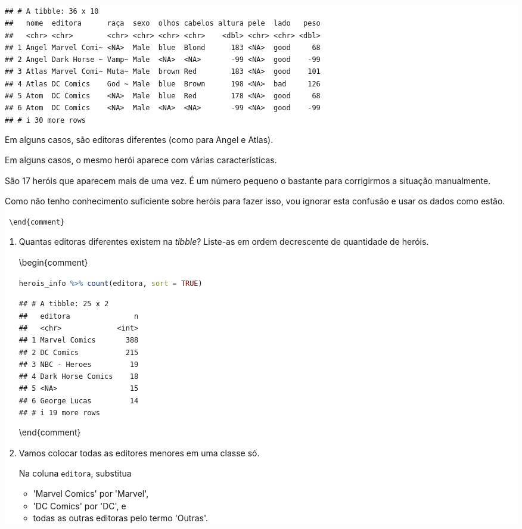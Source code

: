    ```
   ## # A tibble: 36 x 10
   ##   nome  editora      raça  sexo  olhos cabelos altura pele  lado   peso
   ##   <chr> <chr>        <chr> <chr> <chr> <chr>    <dbl> <chr> <chr> <dbl>
   ## 1 Angel Marvel Comi~ <NA>  Male  blue  Blond      183 <NA>  good     68
   ## 2 Angel Dark Horse ~ Vamp~ Male  <NA>  <NA>       -99 <NA>  good    -99
   ## 3 Atlas Marvel Comi~ Muta~ Male  brown Red        183 <NA>  good    101
   ## 4 Atlas DC Comics    God ~ Male  blue  Brown      198 <NA>  bad     126
   ## 5 Atom  DC Comics    <NA>  Male  blue  Red        178 <NA>  good     68
   ## 6 Atom  DC Comics    <NA>  Male  <NA>  <NA>       -99 <NA>  good    -99
   ## # i 30 more rows
   ```
   
   Em alguns casos, são editoras diferentes (como para Angel e Atlas). 
   
   Em alguns casos, o mesmo herói aparece com várias características.
   
   São $17$ heróis que aparecem mais de uma vez. É um número pequeno o bastante para corrigirmos a situação manualmente. 
   
   Como não tenho conhecimento suficiente sobre heróis para fazer isso, vou ignorar esta confusão e usar os dados como estão.
   
   
     \end{comment}


1. Quantas editoras diferentes existem na *tibble*? Liste-as em ordem decrescente de quantidade de heróis.

   
     \begin{comment}

     
   
   ```r
   herois_info %>% count(editora, sort = TRUE)
   ```
   
   ```
   ## # A tibble: 25 x 2
   ##   editora               n
   ##   <chr>             <int>
   ## 1 Marvel Comics       388
   ## 2 DC Comics           215
   ## 3 NBC - Heroes         19
   ## 4 Dark Horse Comics    18
   ## 5 <NA>                 15
   ## 6 George Lucas         14
   ## # i 19 more rows
   ```
     
   
     \end{comment}


1. Vamos colocar todas as editores menores em uma classe só. 

   Na coluna `editora`, substitua 

   * 'Marvel Comics' por 'Marvel', 
   * 'DC Comics' por 'DC', e 
   * todas as outras editoras pelo termo 'Outras'.
   